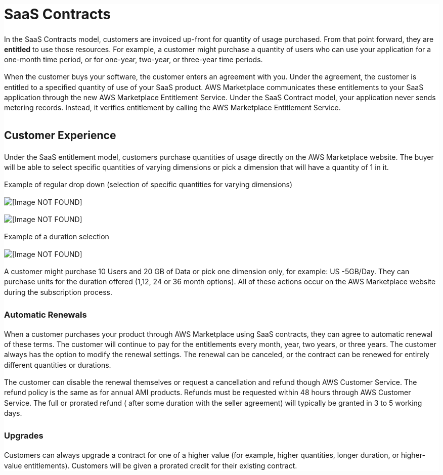 # SaaS Contracts<a name="saas-contract"></a>

 In the SaaS Contracts model, customers are invoiced up\-front for quantity of usage purchased\. From that point forward, they are **entitled** to use those resources\. For example, a customer might purchase a quantity of users who can use your application for a one\-month time period, or for one\-year, two\-year, or three\-year time periods\. 

 When the customer buys your software, the customer enters an agreement with you\. Under the agreement, the customer is entitled to a specified quantity of use of your SaaS product\. AWS Marketplace communicates these entitlements to your SaaS application through the new AWS Marketplace Entitlement Service\. Under the SaaS Contract model, your application never sends metering records\. Instead, it verifies entitlement by calling the AWS Marketplace Entitlement Service\. 

## Customer Experience<a name="customer-experience-1"></a>

 Under the SaaS entitlement model, customers purchase quantities of usage directly on the AWS Marketplace website\. The buyer will be able to select specific quantities of varying dimensions or pick a dimension that will have a quantity of 1 in it\. 

 Example of regular drop down \(selection of specific quantities for varying dimensions\) 

 

![\[Image NOT FOUND\]](http://docs.aws.amazon.com/marketplace/latest/userguide/images/saas-image-5.png)

 

![\[Image NOT FOUND\]](http://docs.aws.amazon.com/marketplace/latest/userguide/images/saas-image-6.png)

 Example of a duration selection 

 

![\[Image NOT FOUND\]](http://docs.aws.amazon.com/marketplace/latest/userguide/images/saas-image-7.png)

 A customer might purchase 10 Users and 20 GB of Data or pick one dimension only, for example: US \-5GB/Day\. They can purchase units for the duration offered \(1,12, 24 or 36 month options\)\. All of these actions occur on the AWS Marketplace website during the subscription process\. 

### Automatic Renewals<a name="automatic-renewals"></a>

 When a customer purchases your product through AWS Marketplace using SaaS contracts, they can agree to automatic renewal of these terms\. The customer will continue to pay for the entitlements every month, year, two years, or three years\. The customer always has the option to modify the renewal settings\. The renewal can be canceled, or the contract can be renewed for entirely different quantities or durations\. 

 The customer can disable the renewal themselves or request a cancellation and refund though AWS Customer Service\. The refund policy is the same as for annual AMI products\. Refunds must be requested within 48 hours through AWS Customer Service\. The full or prorated refund \( after some duration with the seller agreement\) will typically be granted in 3 to 5 working days\. 

### Upgrades<a name="upgrades"></a>

 Customers can always upgrade a contract for one of a higher value \(for example, higher quantities, longer duration, or higher\-value entitlements\)\. Customers will be given a prorated credit for their existing contract\. 

